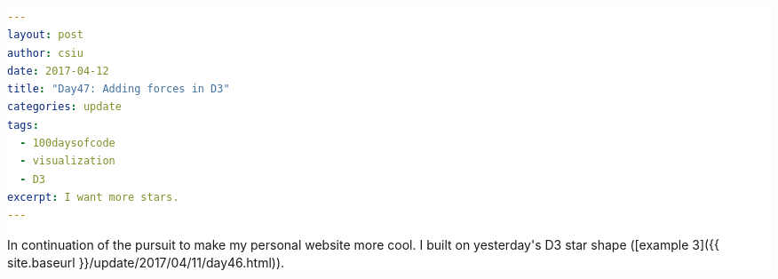```yaml
---
layout: post
author: csiu
date: 2017-04-12
title: "Day47: Adding forces in D3"
categories: update
tags:
  - 100daysofcode
  - visualization
  - D3
excerpt: I want more stars.
---
```

<script src="https://d3js.org/d3.v3.js"></script>

In continuation of the pursuit to make my personal website more cool. I built on yesterday's D3 star shape ([example 3]({{ site.baseurl }}/update/2017/04/11/day46.html)).

<script>
requirejs.config({
    paths: {
        d3: "//cdnjs.cloudflare.com/ajax/libs/d3/3.5.17/d3"
    }
});

require(['d3'], function(d3) {
    window.d3 = d3;
});
</script>
<script>
_select = d3.select;

d3.select1 = function(selection) {
    return _select("#d3-cell-1").select(selection);
}
d3.selectAll1 = function(selection) {
    return _select("#d3-cell-1").selectAll(selection);
}
</script>

<g id="d3-cell-1">
<g></g>
<script>
var w = 700,
  h = 300,
  nodes = [],
  node;

var vis = d3.select1("g").append("svg")
  .attr("width", w)
  .attr("height", h);

var force = d3.layout.force()
  .gravity(0.06)
  .charge(-40)
  .nodes(nodes)
  .size([w, h]);
